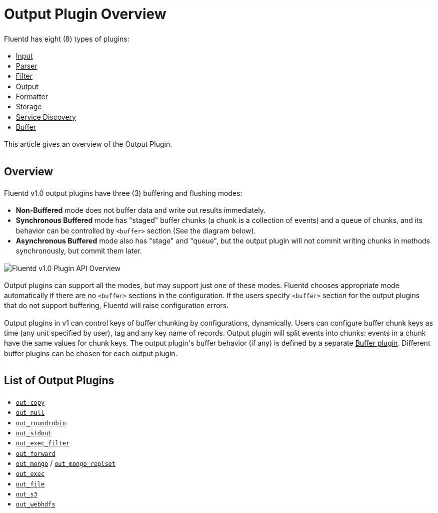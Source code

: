 # Output Plugin Overview

Fluentd has eight (8) types of plugins:

-   [Input](/plugins/input/README.md)
-   [Parser](/plugins/parser/README.md)
-   [Filter](/plugins/filter/README.md)
-   [Output](/plugins/output/README.md)
-   [Formatter](/plugins/formatter/README.md)
-   [Storage](/plugins/storage/README.md)
-   [Service Discovery](/plugins/service_discovery/README.md)
-   [Buffer](/plugins/buffer/README.md)

This article gives an overview of the Output Plugin.


## Overview

Fluentd v1.0 output plugins have three (3) buffering and flushing modes:

-   **Non-Buffered** mode does not buffer data and write out results
    immediately.
-   **Synchronous Buffered** mode has "staged" buffer chunks (a chunk is a
    collection of events) and a queue of chunks, and its behavior can be
    controlled by `<buffer>` section (See the diagram below).
-   **Asynchronous Buffered** mode also has "stage" and "queue", but
    the output plugin will not commit writing chunks in methods
    synchronously, but commit them later.

![Fluentd v1.0 Plugin API Overview](/images/fluentd-v0.14-plugin-api-overview.png)

Output plugins can support all the modes, but may support just one of these
modes. Fluentd chooses appropriate mode automatically if there are no
`<buffer>` sections in the configuration. If the users specify `<buffer>`
section for the output plugins that do not support buffering, Fluentd will
raise configuration errors.

Output plugins in v1 can control keys of buffer chunking by
configurations, dynamically. Users can configure buffer chunk keys as
time (any unit specified by user), tag and any key name of records.
Output plugin will split events into chunks: events in a chunk have the same
values for chunk keys. The output plugin's buffer behavior (if any) is
defined by a separate [Buffer plugin](/plugins/buffer/README.md). Different
buffer plugins can be chosen for each output plugin.


## List of Output Plugins

-   [`out_copy`](/plugins/output/copy.md)
-   [`out_null`](/plugins/output/null.md)
-   [`out_roundrobin`](/plugins/output/roundrobin.md)
-   [`out_stdout`](/plugins/output/stdout.md)
-   [`out_exec_filter`](/plugins/output/exec_filter.md)
-   [`out_forward`](/plugins/output/forward.md)
-   [`out_mongo`](/plugins/output/mongo.md) / [`out_mongo_replset`](/plugins/output/mongo_replset.md)
-   [`out_exec`](/plugins/output/exec.md)
-   [`out_file`](/plugins/output/file.md)
-   [`out_s3`](/plugins/output/s3.md)
-   [`out_webhdfs`](/plugins/output/webhdfs.md)

